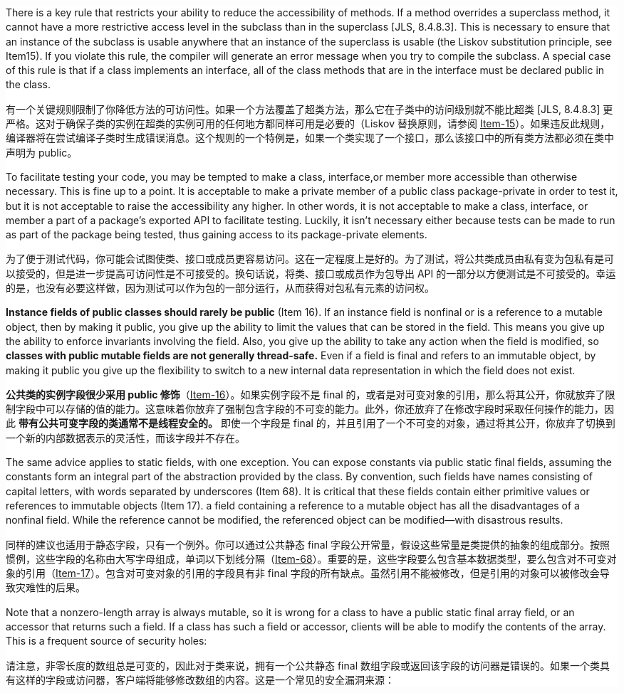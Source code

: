 There is a key rule that restricts your ability to reduce the accessibility of methods. If a method overrides a superclass method, it cannot have a more restrictive access level in the subclass than in the superclass [JLS, 8.4.8.3]. This is necessary to ensure that an instance of the subclass is usable anywhere that an instance of the superclass is usable (the Liskov substitution principle, see Item15). If you violate this rule, the compiler will generate an error message when you try to compile the subclass. A special case of this rule is that if a class implements an interface, all of the class methods that are in the interface must be declared public in the class.

有一个关键规则限制了你降低方法的可访问性。如果一个方法覆盖了超类方法，那么它在子类中的访问级别就不能比超类 [JLS, 8.4.8.3] 更严格。这对于确保子类的实例在超类的实例可用的任何地方都同样可用是必要的（Liskov 替换原则，请参阅 [Item-15](/Chapter-4/Chapter-4-Item-15-Minimize-the-accessibility-of-classes-and-members.md)）。如果违反此规则，编译器将在尝试编译子类时生成错误消息。这个规则的一个特例是，如果一个类实现了一个接口，那么该接口中的所有类方法都必须在类中声明为 public。

To facilitate testing your code, you may be tempted to make a class, interface,or member more accessible than otherwise necessary. This is fine up to a point. It is acceptable to make a private member of a public class package-private in order to test it, but it is not acceptable to raise the accessibility any higher. In other words, it is not acceptable to make a class, interface, or member a part of a package’s exported API to facilitate testing. Luckily, it isn’t necessary either because tests can be made to run as part of the package being tested, thus gaining access to its package-private elements.

为了便于测试代码，你可能会试图使类、接口或成员更容易访问。这在一定程度上是好的。为了测试，将公共类成员由私有变为包私有是可以接受的，但是进一步提高可访问性是不可接受的。换句话说，将类、接口或成员作为包导出 API 的一部分以方便测试是不可接受的。幸运的是，也没有必要这样做，因为测试可以作为包的一部分运行，从而获得对包私有元素的访问权。

**Instance fields of public classes should rarely be public** (Item 16). If an instance field is nonfinal or is a reference to a mutable object, then by making it public, you give up the ability to limit the values that can be stored in the field. This means you give up the ability to enforce invariants involving the field. Also, you give up the ability to take any action when the field is modified, so **classes with public mutable fields are not generally thread-safe.** Even if a field is final and refers to an immutable object, by making it public you give up the flexibility to switch to a new internal data representation in which the field does not exist.

**公共类的实例字段很少采用 public 修饰**（[Item-16](/Chapter-4/Chapter-4-Item-16-In-public-classes-use-accessor-methods-not-public-fields.md)）。如果实例字段不是 final 的，或者是对可变对象的引用，那么将其公开，你就放弃了限制字段中可以存储的值的能力。这意味着你放弃了强制包含字段的不可变的能力。此外，你还放弃了在修改字段时采取任何操作的能力，因此 **带有公共可变字段的类通常不是线程安全的。** 即使一个字段是 final 的，并且引用了一个不可变的对象，通过将其公开，你放弃了切换到一个新的内部数据表示的灵活性，而该字段并不存在。

The same advice applies to static fields, with one exception. You can expose constants via public static final fields, assuming the constants form an integral part of the abstraction provided by the class. By convention, such fields have names consisting of capital letters, with words separated by underscores (Item 68). It is critical that these fields contain either primitive values or references to immutable objects (Item 17). a field containing a reference to a mutable object has all the disadvantages of a nonfinal field. While the reference cannot be modified, the referenced object can be modified—with disastrous results.

同样的建议也适用于静态字段，只有一个例外。你可以通过公共静态 final 字段公开常量，假设这些常量是类提供的抽象的组成部分。按照惯例，这些字段的名称由大写字母组成，单词以下划线分隔（[Item-68](/Chapter-9/Chapter-9-Item-68-Adhere-to-generally-accepted-naming-conventions.md)）。重要的是，这些字段要么包含基本数据类型，要么包含对不可变对象的引用（[Item-17](/Chapter-4/Chapter-4-Item-17-Minimize-mutability.md)）。包含对可变对象的引用的字段具有非 final 字段的所有缺点。虽然引用不能被修改，但是引用的对象可以被修改会导致灾难性的后果。

Note that a nonzero-length array is always mutable, so it is wrong for a class to have a public static final array field, or an accessor that returns such a field. If a class has such a field or accessor, clients will be able to modify the contents of the array. This is a frequent source of security holes:

请注意，非零长度的数组总是可变的，因此对于类来说，拥有一个公共静态 final 数组字段或返回该字段的访问器是错误的。如果一个类具有这样的字段或访问器，客户端将能够修改数组的内容。这是一个常见的安全漏洞来源：
